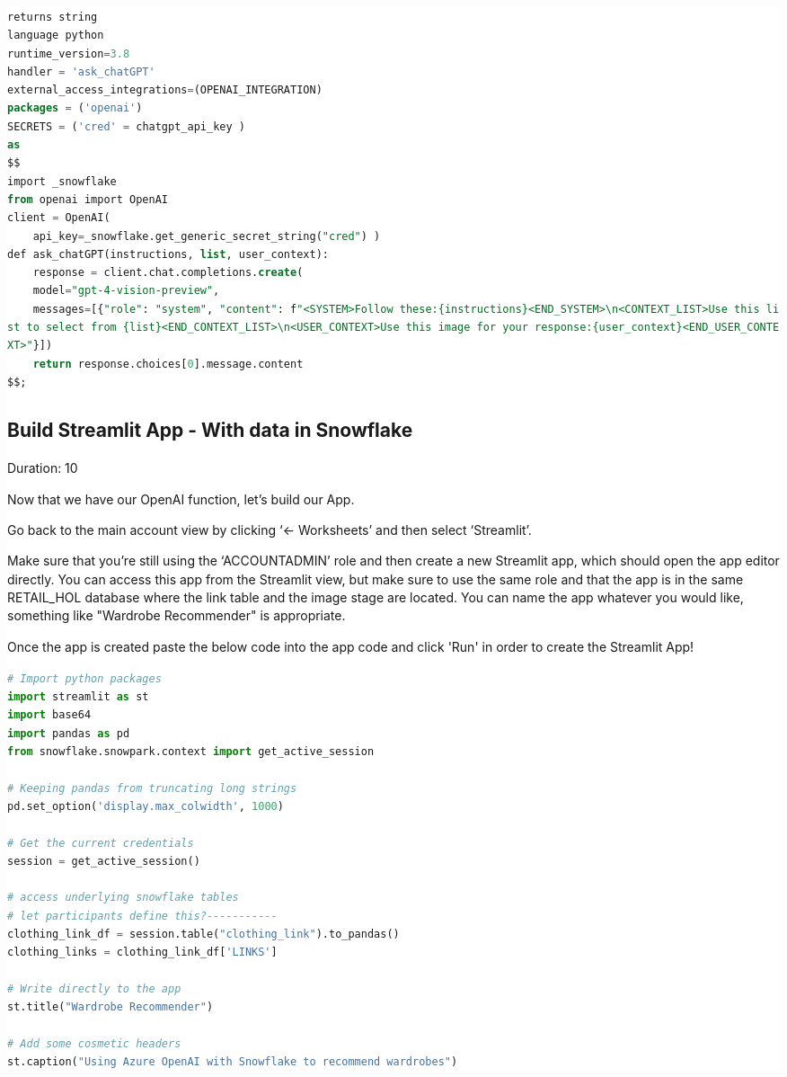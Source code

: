 ```sql
returns string
language python
runtime_version=3.8
handler = 'ask_chatGPT'
external_access_integrations=(OPENAI_INTEGRATION)
packages = ('openai')
SECRETS = ('cred' = chatgpt_api_key )
as
$$
import _snowflake
from openai import OpenAI
client = OpenAI(
    api_key=_snowflake.get_generic_secret_string("cred") )
def ask_chatGPT(instructions, list, user_context):
    response = client.chat.completions.create(
    model="gpt-4-vision-preview",
    messages=[{"role": "system", "content": f"<SYSTEM>Follow these:{instructions}<END_SYSTEM>\n<CONTEXT_LIST>Use this list to select from {list}<END_CONTEXT_LIST>\n<USER_CONTEXT>Use this image for your response:{user_context}<END_USER_CONTEXT>"}])
    return response.choices[0].message.content
$$;
```


## Build Streamlit App - With data in Snowflake 

Duration: 10

Now that we have our OpenAI function, let’s build our App.

Go back to the main account view by clicking ‘<- Worksheets’ and then select ‘Streamlit’.

Make sure that you’re still using the ‘ACCOUNTADMIN’ role and then create a new Streamlit app, which should open the app editor directly. You can access this app from the Streamlit view, but make sure to use the same role and that the app is in the same RETAIL_HOL database where the link table and the image stage are located. You can name the app whatever you would like, something like "Wardrobe Recommender" is appropriate.

Once the app is created paste the below code into the app code and click 'Run' in order to create the Streamlit App!

```python
# Import python packages
import streamlit as st
import base64
import pandas as pd
from snowflake.snowpark.context import get_active_session
	
# Keeping pandas from truncating long strings
pd.set_option('display.max_colwidth', 1000)

# Get the current credentials
session = get_active_session()

# access underlying snowflake tables
# let participants define this?-----------
clothing_link_df = session.table("clothing_link").to_pandas()
clothing_links = clothing_link_df['LINKS']

# Write directly to the app
st.title("Wardrobe Recommender")

# Add some cosmetic headers
st.caption("Using Azure OpenAI with Snowflake to recommend wardrobes")

```